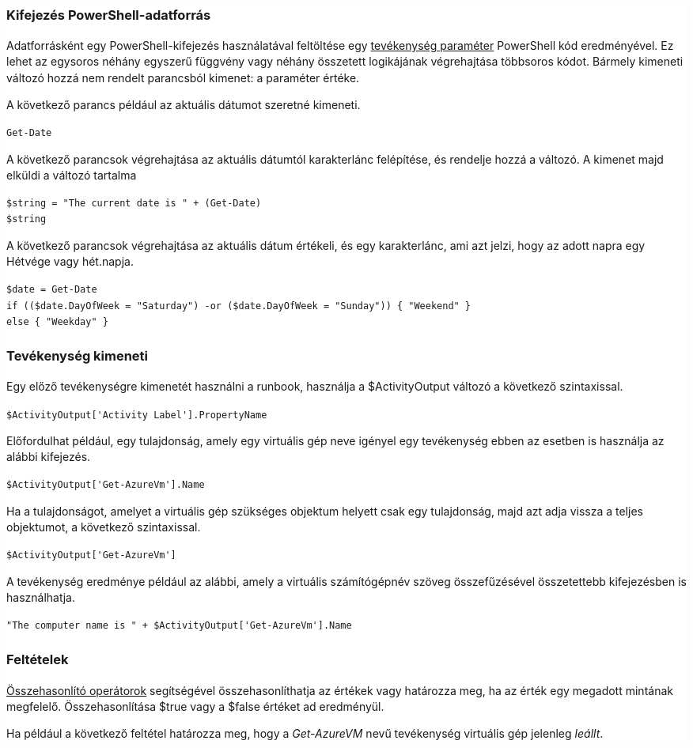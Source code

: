 
### <a name="powershell-expression-data-source"></a>Kifejezés PowerShell-adatforrás

Adatforrásként egy PowerShell-kifejezés használatával feltöltése egy [tevékenység paraméter](#activities) PowerShell kód eredményével.  Ez lehet az egysoros néhány egyszerű függvény vagy néhány összetett logikájának végrehajtása többsoros kódot.  Bármely kimeneti változó hozzá nem rendelt parancsból kimenet: a paraméter értéke. 

A következő parancs például az aktuális dátumot szeretné kimeneti. 

    Get-Date

A következő parancsok végrehajtása az aktuális dátumtól karakterlánc felépítése, és rendelje hozzá a változó.  A kimenet majd elküldi a változó tartalma 

    $string = "The current date is " + (Get-Date)
    $string

A következő parancsok végrehajtása az aktuális dátum értékeli, és egy karakterlánc, ami azt jelzi, hogy az adott napra egy Hétvége vagy hét.napja. 

    $date = Get-Date
    if (($date.DayOfWeek = "Saturday") -or ($date.DayOfWeek = "Sunday")) { "Weekend" }
    else { "Weekday" }
    
 
### <a name="activity-output"></a>Tevékenység kimeneti

Egy előző tevékenységre kimenetét használni a runbook, használja a $ActivityOutput változó a következő szintaxissal.

    $ActivityOutput['Activity Label'].PropertyName

Előfordulhat például, egy tulajdonság, amely egy virtuális gép neve igényel egy tevékenység ebben az esetben is használja az alábbi kifejezés.

    $ActivityOutput['Get-AzureVm'].Name

Ha a tulajdonságot, amelyet a virtuális gép szükséges objektum helyett csak egy tulajdonság, majd azt adja vissza a teljes objektumot, a következő szintaxissal.

    $ActivityOutput['Get-AzureVm']

A tevékenység eredménye például az alábbi, amely a virtuális számítógépnév szöveg összefűzésével összetettebb kifejezésben is használhatja.

    "The computer name is " + $ActivityOutput['Get-AzureVm'].Name


### <a name="conditions"></a>Feltételek

[Összehasonlító operátorok](https://technet.microsoft.com/library/hh847759.aspx) segítségével összehasonlíthatja az értékek vagy határozza meg, ha az érték egy megadott mintának megfelelő.  Összehasonlítása $true vagy a $false értéket ad eredményül.

Ha például a következő feltétel határozza meg, hogy a *Get-AzureVM* nevű tevékenység virtuális gép jelenleg *leállt*. 
